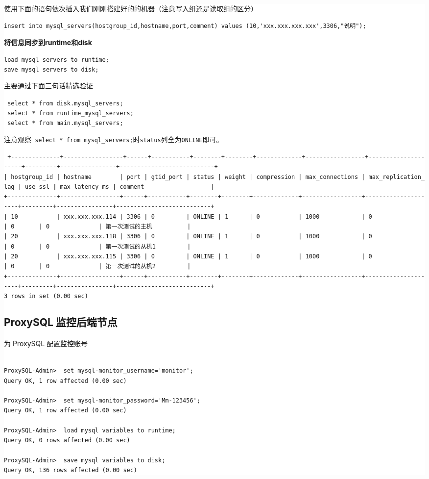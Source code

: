 
使用下面的语句依次插入我们刚刚搭建好的的机器（注意写入组还是读取组的区分）

```
insert into mysql_servers(hostgroup_id,hostname,port,comment) values (10,'xxx.xxx.xxx.xxx',3306,"说明");
```

**将信息同步到runtime和disk**

```
load mysql servers to runtime;
save mysql servers to disk;
```

主要通过下面三句话精选验证

```
 select * from disk.mysql_servers;
 select * from runtime_mysql_servers;
 select * from main.mysql_servers;
```

注意观察` select * from mysql_servers;`时`status`列全为`ONLINE`即可。

```
 +--------------+-----------------+------+-----------+--------+--------+-------------+-----------------+---------------------+---------+----------------+---------------------------+
| hostgroup_id | hostname        | port | gtid_port | status | weight | compression | max_connections | max_replication_lag | use_ssl | max_latency_ms | comment                   |
+--------------+-----------------+------+-----------+--------+--------+-------------+-----------------+---------------------+---------+----------------+---------------------------+
| 10           | xxx.xxx.xxx.114 | 3306 | 0         | ONLINE | 1      | 0           | 1000            | 0                   | 0       | 0              | 第一次测试的主机          |
| 20           | xxx.xxx.xxx.118 | 3306 | 0         | ONLINE | 1      | 0           | 1000            | 0                   | 0       | 0              | 第一次测试的从机1         |
| 20           | xxx.xxx.xxx.115 | 3306 | 0         | ONLINE | 1      | 0           | 1000            | 0                   | 0       | 0              | 第一次测试的从机2         |
+--------------+-----------------+------+-----------+--------+--------+-------------+-----------------+---------------------+---------+----------------+---------------------------+
3 rows in set (0.00 sec)

```



## ProxySQL 监控后端节点

为 ProxySQL 配置监控账号

```

ProxySQL-Admin>  set mysql-monitor_username='monitor';
Query OK, 1 row affected (0.00 sec)

ProxySQL-Admin>  set mysql-monitor_password='Mm-123456';
Query OK, 1 row affected (0.00 sec)

ProxySQL-Admin>  load mysql variables to runtime;
Query OK, 0 rows affected (0.00 sec)

ProxySQL-Admin>  save mysql variables to disk;
Query OK, 136 rows affected (0.00 sec)

```

